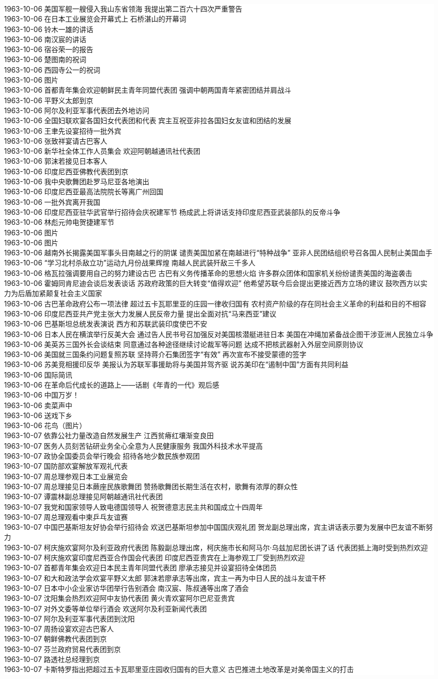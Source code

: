 1963-10-06 美国军舰一艘侵入我山东省领海  我提出第二百六十四次严重警告  
1963-10-06 在日本工业展览会开幕式上  石桥湛山的开幕词  
1963-10-06 铃木一雄的讲话  
1963-10-06 南汉宸的讲话  
1963-10-06 宿谷荣一的报告  
1963-10-06 楚图南的祝词  
1963-10-06 西园寺公一的祝词  
1963-10-06 图片  
1963-10-06 首都青年集会欢迎朝鲜民主青年同盟代表团  强调中朝两国青年紧密团结并肩战斗  
1963-10-06 平野义太郎到京  
1963-10-06 阿尔及利亚军事代表团去外地访问  
1963-10-06 全国妇联欢宴各国妇女代表团和代表  宾主互祝亚非拉各国妇女友谊和团结的发展  
1963-10-06 王聿先设宴招待一批外宾  
1963-10-06 张致祥宴请古巴客人  
1963-10-06 新华社全体工作人员集会  欢迎阿朝越通讯社代表团  
1963-10-06 郭沫若接见日本客人  
1963-10-06 印度尼西亚佛教代表团到京  
1963-10-06 我中央歌舞团赴罗马尼亚各地演出  
1963-10-06 印度尼西亚最高法院院长等离广州回国  
1963-10-06 一批外宾离开我国  
1963-10-06 印度尼西亚驻华武官举行招待会庆祝建军节  杨成武上将讲话支持印度尼西亚武装部队的反帝斗争  
1963-10-06 林彪元帅电贺捷建军节  
1963-10-06 图片  
1963-10-06 图片  
1963-10-06 越南外长揭露美国军事头目南越之行的阴谋  谴责美国加紧在南越进行“特种战争”  亚非人民团结组织号召各国人民制止美国血手  
1963-10-06 “学习北村杀敌立功”运动九月份战果辉煌  南越人民武装歼敌三千多人  
1963-10-06 格瓦拉强调要用自己的努力建设古巴  古巴有义务传播革命的思想火焰  许多群众团体和国家机关纷纷谴责美国的海盗袭击  
1963-10-06 霍姆同肯尼迪会谈后发表谈话  苏政府政策的巨大转变“值得欢迎”  他希望苏联今后会提出更接近西方立场的建议  鼓吹西方以实力为后盾加紧颠复社会主义国家  
1963-10-06 古巴革命政府公布一项法律  超过五卡瓦耶里亚的庄园一律收归国有  农村资产阶级的存在同社会主义革命的利益和目的不相容  
1963-10-06 印度尼西亚共产党主张大力发展人民反帝力量  提出全面对抗“马来西亚”建议  
1963-10-06 巴基斯坦总统发表演说  西方和苏联武装印度使巴不安  
1963-10-06 日本人民在横滨举行反美大会  通过告人民书号召加强反对美国核潜艇进驻日本  美国在冲绳加紧备战企图干涉亚洲人民独立斗争  
1963-10-06 美英苏三国外长会谈结束  同意通过各种途径继续讨论裁军等问题  达成不把核武器射入外层空间原则协议  
1963-10-06 美国就三国条约问题复照苏联  坚持蒋介石集团签字“有效”  再次宣布不接受蒙德的签字  
1963-10-06 苏美竞相援印反华  美报认为苏联军事援助将与美国并驾齐驱  说苏美印在“遏制中国”方面有共同利益  
1963-10-06 国际简讯  
1963-10-06 在革命后代成长的道路上——话剧《年青的一代》观后感  
1963-10-06 中国万岁！  
1963-10-06 卖菜声中  
1963-10-06 送戏下乡  
1963-10-06 花鸟（图片）  
1963-10-07 依靠公社力量改造自然发展生产  江西贫瘠红壤渐变良田  
1963-10-07 医务人员刻苦钻研业务全心全意为人民健康服务  我国外科技术水平提高  
1963-10-07 政协全国委员会举行晚会  招待各地少数民族参观团  
1963-10-07 国防部欢宴解放军观礼代表  
1963-10-07 周总理参观日本工业展览会  
1963-10-07 周总理接见日本蕨座民族歌舞团  赞扬歌舞团长期生活在农村，歌舞有浓厚的群众性  
1963-10-07 谭震林副总理接见阿朝越通讯社代表团  
1963-10-07 我党和国家领导人致电德国领导人  祝贺德意志民主共和国成立十四周年  
1963-10-07 周总理观看中柬乒乓友谊赛  
1963-10-07 中国巴基斯坦友好协会举行招待会  欢送巴基斯坦参加中国国庆观礼团  贺龙副总理出席，宾主讲话表示要为发展中巴友谊不断努力  
1963-10-07 柯庆施欢宴阿尔及利亚政府代表团  陈毅副总理出席，柯庆施市长和阿马尔·乌兹加尼团长讲了话  代表团抵上海时受到热烈欢迎  
1963-10-07 柯庆施欢宴印度尼西亚合作国会代表团  印度尼西亚贵宾在上海参观工厂受到热烈欢迎  
1963-10-07 首都青年集会欢迎日本民主青年同盟代表团  廖承志接见并设宴招待全体团员  
1963-10-07 和大和政法学会欢宴平野义太郎  郭沫若廖承志等出席，宾主一再为中日人民的战斗友谊干杯  
1963-10-07 日本中小企业家访华团举行告别酒会  南汉宸、陈叔通等出席了酒会  
1963-10-07 沈阳集会热烈欢迎阿中友协代表团  黄火青欢宴阿尔巴尼亚贵宾  
1963-10-07 对外文委等单位举行酒会  欢送阿尔及利亚新闻代表团  
1963-10-07 阿尔及利亚军事代表团到沈阳  
1963-10-07 周扬设宴欢迎古巴客人  
1963-10-07 朝鲜佛教代表团到京  
1963-10-07 芬兰政府贸易代表团到京  
1963-10-07 路透社总经理到京  
1963-10-07 卡斯特罗指出把超过五卡瓦耶里亚庄园收归国有的巨大意义  古巴推进土地改革是对美帝国主义的打击  